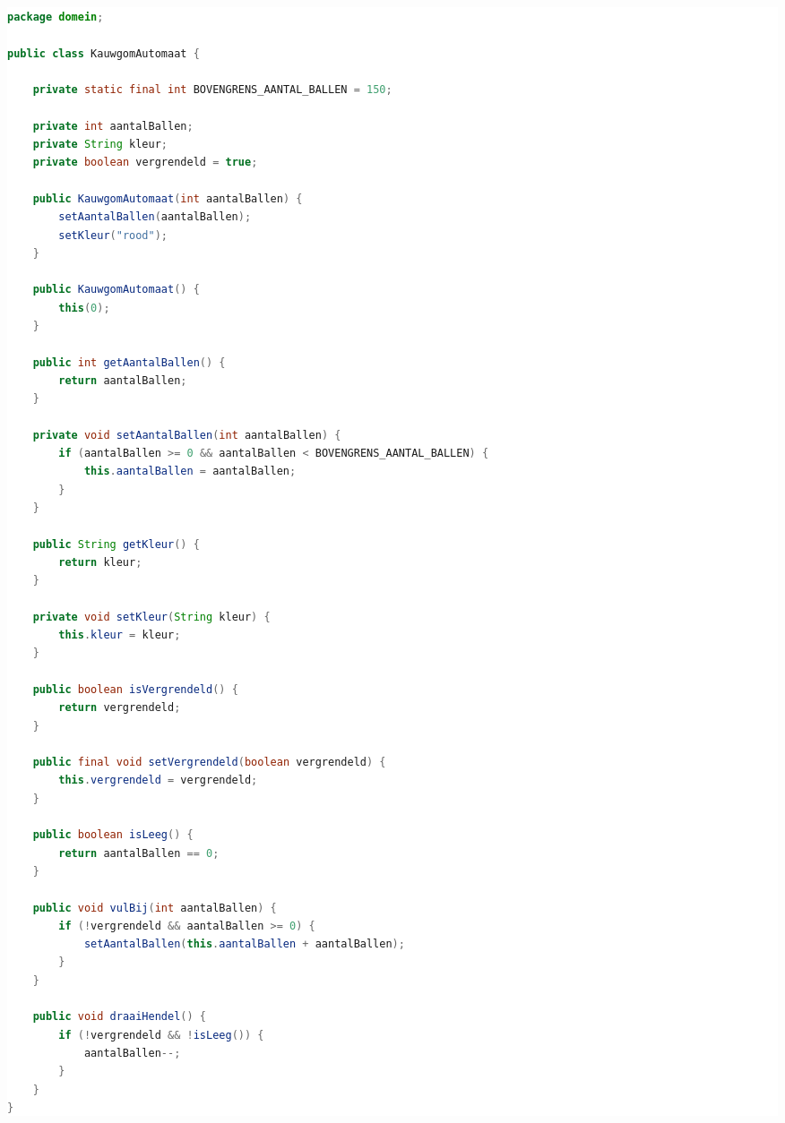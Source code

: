 ```java
package domein;

public class KauwgomAutomaat {

    private static final int BOVENGRENS_AANTAL_BALLEN = 150;

    private int aantalBallen;
    private String kleur;
    private boolean vergrendeld = true;

    public KauwgomAutomaat(int aantalBallen) {
        setAantalBallen(aantalBallen);
        setKleur("rood");
    }

    public KauwgomAutomaat() {
        this(0);
    }

    public int getAantalBallen() {
        return aantalBallen;
    }

    private void setAantalBallen(int aantalBallen) {
        if (aantalBallen >= 0 && aantalBallen < BOVENGRENS_AANTAL_BALLEN) {
            this.aantalBallen = aantalBallen;
        }
    }

    public String getKleur() {
        return kleur;
    }

    private void setKleur(String kleur) {
        this.kleur = kleur;
    }

    public boolean isVergrendeld() {
        return vergrendeld;
    }

    public final void setVergrendeld(boolean vergrendeld) {
        this.vergrendeld = vergrendeld;
    }

    public boolean isLeeg() {
        return aantalBallen == 0;
    }

    public void vulBij(int aantalBallen) {
        if (!vergrendeld && aantalBallen >= 0) {
            setAantalBallen(this.aantalBallen + aantalBallen);
        }
    }

    public void draaiHendel() {
        if (!vergrendeld && !isLeeg()) {
            aantalBallen--;
        }
    }
}

```